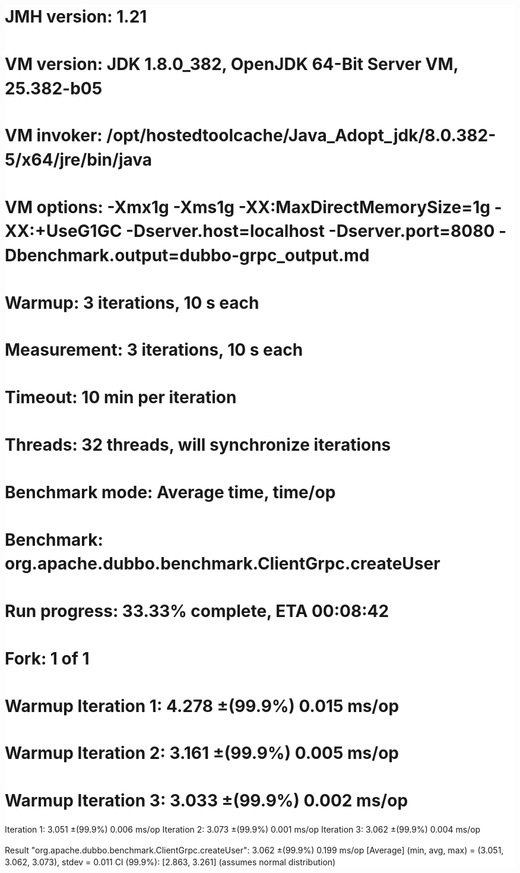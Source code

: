 
# JMH version: 1.21
# VM version: JDK 1.8.0_382, OpenJDK 64-Bit Server VM, 25.382-b05
# VM invoker: /opt/hostedtoolcache/Java_Adopt_jdk/8.0.382-5/x64/jre/bin/java
# VM options: -Xmx1g -Xms1g -XX:MaxDirectMemorySize=1g -XX:+UseG1GC -Dserver.host=localhost -Dserver.port=8080 -Dbenchmark.output=dubbo-grpc_output.md
# Warmup: 3 iterations, 10 s each
# Measurement: 3 iterations, 10 s each
# Timeout: 10 min per iteration
# Threads: 32 threads, will synchronize iterations
# Benchmark mode: Average time, time/op
# Benchmark: org.apache.dubbo.benchmark.ClientGrpc.createUser

# Run progress: 33.33% complete, ETA 00:08:42
# Fork: 1 of 1
# Warmup Iteration   1: 4.278 ±(99.9%) 0.015 ms/op
# Warmup Iteration   2: 3.161 ±(99.9%) 0.005 ms/op
# Warmup Iteration   3: 3.033 ±(99.9%) 0.002 ms/op
Iteration   1: 3.051 ±(99.9%) 0.006 ms/op
Iteration   2: 3.073 ±(99.9%) 0.001 ms/op
Iteration   3: 3.062 ±(99.9%) 0.004 ms/op


Result "org.apache.dubbo.benchmark.ClientGrpc.createUser":
  3.062 ±(99.9%) 0.199 ms/op [Average]
  (min, avg, max) = (3.051, 3.062, 3.073), stdev = 0.011
  CI (99.9%): [2.863, 3.261] (assumes normal distribution)
